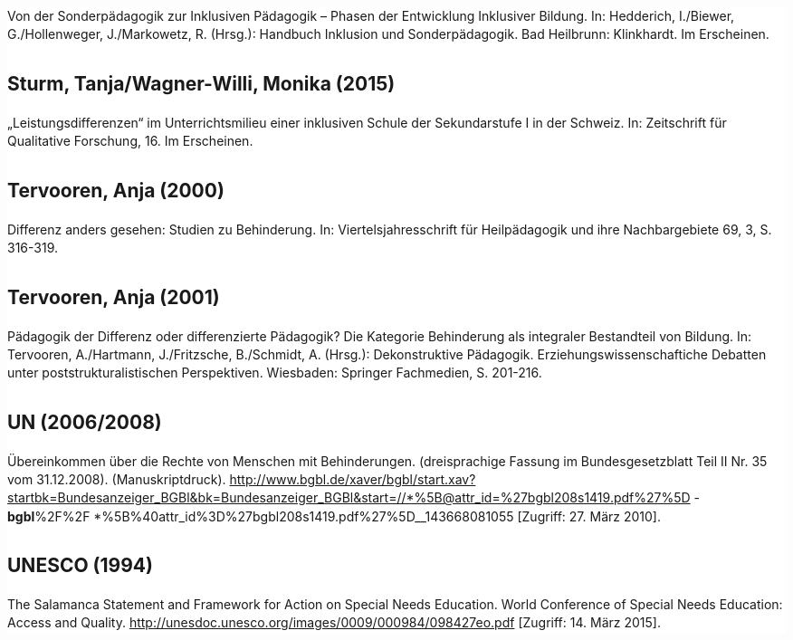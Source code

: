 Von der Sonderpädagogik zur Inklusiven Pädagogik – Phasen der Entwicklung Inklusiver Bildung. In: Hedderich, I./Biewer, G./Hollenweger, J./Markowetz, R. (Hrsg.): Handbuch Inklusion und Sonderpädagogik. Bad Heilbrunn: Klinkhardt. Im Erscheinen.

## Sturm, Tanja/Wagner-Willi, Monika (2015)

„Leistungsdifferenzen“ im Unterrichtsmilieu einer inklusiven Schule der Sekundarstufe I in der Schweiz. In: Zeitschrift für Qualitative Forschung, 16. Im Erscheinen.

## Tervooren, Anja (2000)

Differenz anders gesehen: Studien zu Behinderung. In: Viertelsjahresschrift für Heilpädagogik und ihre Nachbargebiete 69, 3, S. 316-319.

## Tervooren, Anja (2001)

Pädagogik der Differenz oder differenzierte Pädagogik? Die Kategorie Behinderung als integraler Bestandteil von Bildung. In: Tervooren, A./Hartmann, J./Fritzsche, B./Schmidt, A. (Hrsg.): Dekonstruktive Pädagogik. Erziehungswissenschaftiche Debatten unter poststrukturalistischen Perspektiven. Wiesbaden: Springer Fachmedien, S. 201-216.

## UN (2006/2008)

Übereinkommen über die Rechte von Menschen mit Behinderungen. (dreisprachige Fassung im Bundesgesetzblatt Teil II Nr. 35 vom 31.12.2008). (Manuskriptdruck). http://www.bgbl.de/xaver/bgbl/start.xav?startbk=Bundesanzeiger_BGBl&bk=Bundesanzeiger_BGBl&start=//*%5B@attr_id=%27bgbl208s1419.pdf%27%5D - __bgbl__%2F%2F *%5B%40attr_id%3D%27bgbl208s1419.pdf%27%5D__143668081055 [Zugriff: 27. März 2010].

## UNESCO (1994)

The Salamanca Statement and Framework for Action on Special Needs Education. World Conference of Special Needs Education: Access and Quality. http://unesdoc.unesco.org/images/0009/000984/098427eo.pdf [Zugriff: 14. März 2015].